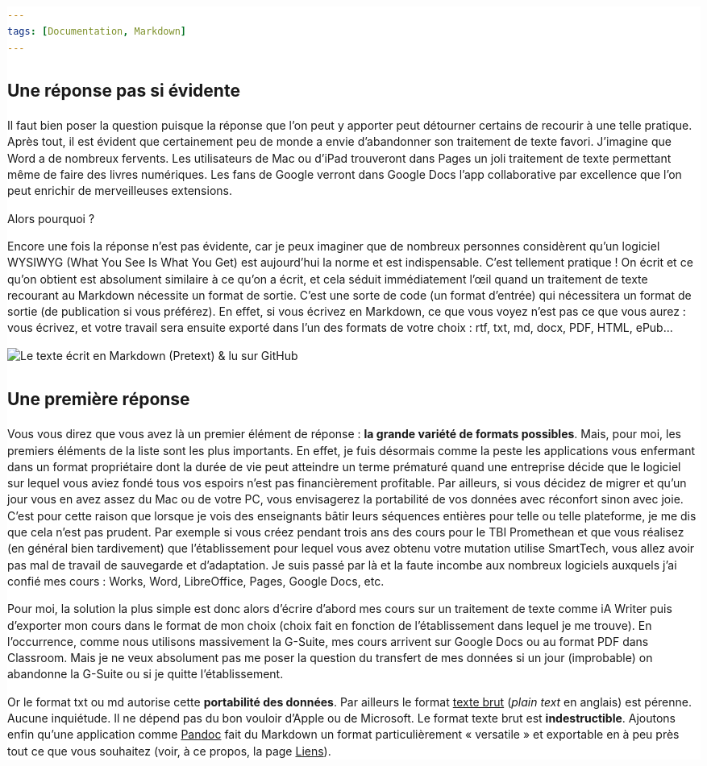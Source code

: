 ```yaml
---
tags: [Documentation, Markdown]
---
```


## Une réponse pas si évidente

Il faut bien poser la question puisque la réponse que l’on peut y apporter peut détourner certains de recourir à une telle pratique. Après tout, il est évident que certainement peu de monde a envie d’abandonner son traitement de texte favori. J’imagine que Word a de nombreux fervents. Les utilisateurs de Mac ou d’iPad trouveront dans Pages un joli traitement de texte permettant même de faire des livres numériques. Les fans de Google verront dans Google Docs l’app collaborative par excellence que l’on peut enrichir de merveilleuses extensions.

Alors pourquoi ?

Encore une fois la réponse n’est pas évidente, car je peux imaginer que de nombreux personnes considèrent qu’un logiciel WYSIWYG (What You See Is What You Get) est aujourd’hui la norme et est indispensable. C’est tellement pratique ! On écrit et ce qu’on obtient est absolument similaire à ce qu’on a écrit, et cela séduit immédiatement l’œil quand un traitement de texte recourant au Markdown nécessite un format de sortie. C’est une sorte de code (un format d’entrée) qui nécessitera un format de sortie (de publication si vous préférez). En effet, si vous écrivez en Markdown, ce que vous voyez n’est pas ce que vous aurez : vous écrivez, et votre travail sera ensuite exporté dans l’un des formats de votre choix : rtf, txt, md, docx, PDF, HTML, ePub...

![Le texte écrit en Markdown (Pretext) & lu sur GitHub](https://www.ralentirtravaux.com/github/pretext-github.png)

## Une première réponse

Vous vous direz que vous avez là un premier élément de réponse : **la grande variété de formats possibles**. Mais, pour moi, les premiers éléments de la liste sont les plus importants. En effet, je fuis désormais comme la peste les applications vous enfermant dans un format propriétaire dont la durée de vie peut atteindre un terme prématuré quand une entreprise décide que le logiciel sur lequel vous aviez fondé tous vos espoirs n’est pas financièrement profitable. Par ailleurs, si vous décidez de migrer et qu’un jour vous en avez assez du Mac ou de votre PC, vous envisagerez la portabilité de vos données avec réconfort sinon avec joie. C’est pour cette raison que lorsque je vois des enseignants bâtir leurs séquences entières pour telle ou telle plateforme, je me dis que cela n’est pas prudent. Par exemple si vous créez pendant trois ans des cours pour le TBI Promethean et que vous réalisez (en général bien tardivement) que l’établissement pour lequel vous avez obtenu votre mutation utilise SmartTech, vous allez avoir pas mal de travail de sauvegarde et d’adaptation. Je suis passé par là et la faute incombe aux nombreux logiciels auxquels j’ai confié mes cours : Works, Word, LibreOffice, Pages, Google Docs, etc.

Pour moi, la solution la plus simple est donc alors d’écrire d’abord mes cours sur un traitement de texte comme iA Writer puis d’exporter mon cours dans le format de mon choix (choix fait en fonction de l’établissement dans lequel je me trouve). En l’occurrence, comme nous utilisons massivement la G-Suite, mes cours arrivent sur Google Docs ou au format PDF dans Classroom. Mais je ne veux absolument pas me poser la question du transfert de mes données si un jour (improbable) on abandonne la G-Suite ou si je quitte l’établissement.

Or le format txt ou md autorise cette **portabilité des données**. Par ailleurs le format [texte brut](https://fr.wikipedia.org/wiki/Texte_brut) (*plain text* en anglais) est pérenne. Aucune inquiétude. Il ne dépend pas du bon vouloir d’Apple ou de Microsoft. Le format texte brut est **indestructible**. Ajoutons enfin qu’une application comme [Pandoc](https://pandoc.org/help.html) fait du Markdown un format particulièrement « versatile » et exportable en à peu près tout ce que vous souhaitez (voir, à ce propos, la page [Liens](https://github.com/YannHY/cours/blob/master/Markdown/Liens.md)).
